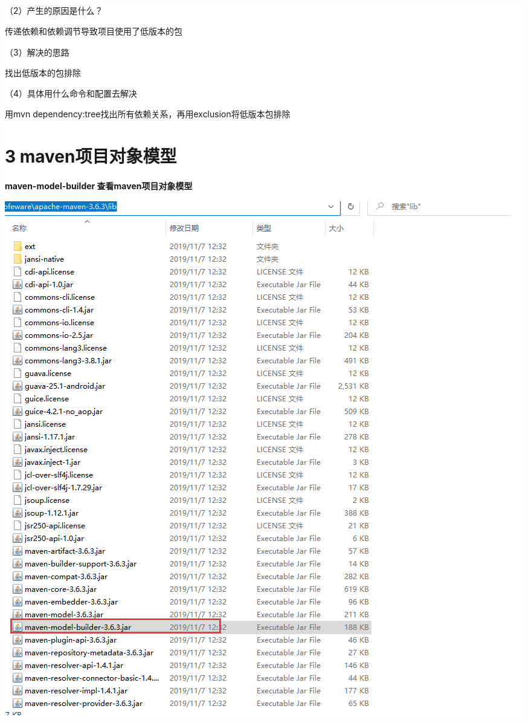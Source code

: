 （2）产生的原因是什么？

传递依赖和依赖调节导致项目使用了低版本的包

（3）解决的思路

找出低版本的包排除

（4）具体用什么命令和配置去解决

用mvn dependency:tree找出所有依赖关系，再用exclusion将低版本包排除

# 3 maven项目对象模型

**maven-model-builder 查看maven项目对象模型**

![image-20210609071325795](maven小知识.assets/image-20210609071325795.png)
